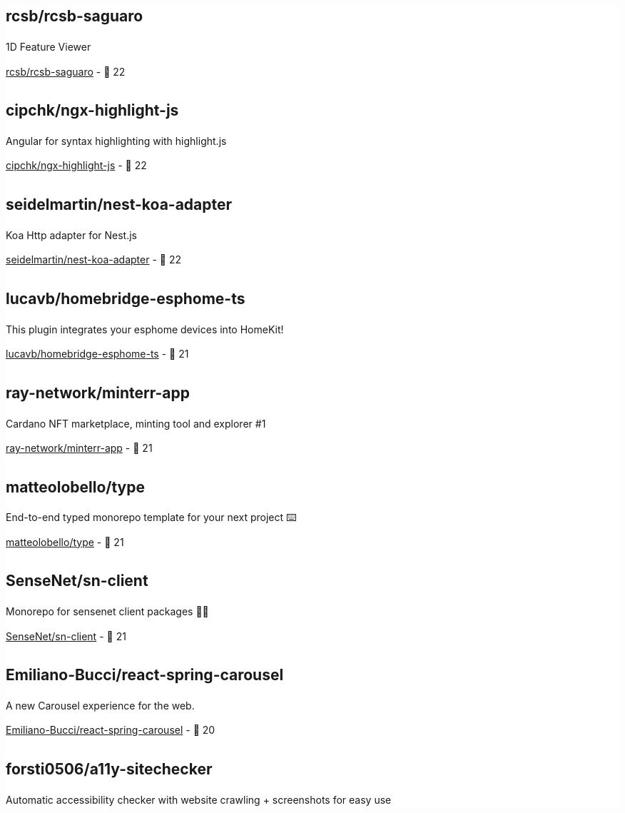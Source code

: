 ## rcsb/rcsb-saguaro

1D Feature Viewer

[rcsb/rcsb-saguaro](https://github.com/rcsb/rcsb-saguaro) - 🌟 22

## cipchk/ngx-highlight-js

Angular for syntax highlighting with highlight.js

[cipchk/ngx-highlight-js](https://github.com/cipchk/ngx-highlight-js) - 🌟 22

## seidelmartin/nest-koa-adapter

Koa Http adapter for Nest.js

[seidelmartin/nest-koa-adapter](https://github.com/seidelmartin/nest-koa-adapter) - 🌟 22

## lucavb/homebridge-esphome-ts

This plugin integrates your esphome devices into HomeKit!

[lucavb/homebridge-esphome-ts](https://github.com/lucavb/homebridge-esphome-ts) - 🌟 21

## ray-network/minterr-app

Cardano NFT marketplace, minting tool and explorer #1

[ray-network/minterr-app](https://github.com/ray-network/minterr-app) - 🌟 21

## matteolobello/type

End-to-end typed monorepo template for your next project ⌨️

[matteolobello/type](https://github.com/matteolobello/type) - 🌟 21

## SenseNet/sn-client

Monorepo for sensenet client packages 🐱‍💻

[SenseNet/sn-client](https://github.com/SenseNet/sn-client) - 🌟 21

## Emiliano-Bucci/react-spring-carousel

A new Carousel experience for the web.

[Emiliano-Bucci/react-spring-carousel](https://github.com/Emiliano-Bucci/react-spring-carousel) - 🌟 20

## forsti0506/a11y-sitechecker

Automatic accessibility checker with website crawling + screenshots for easy use
